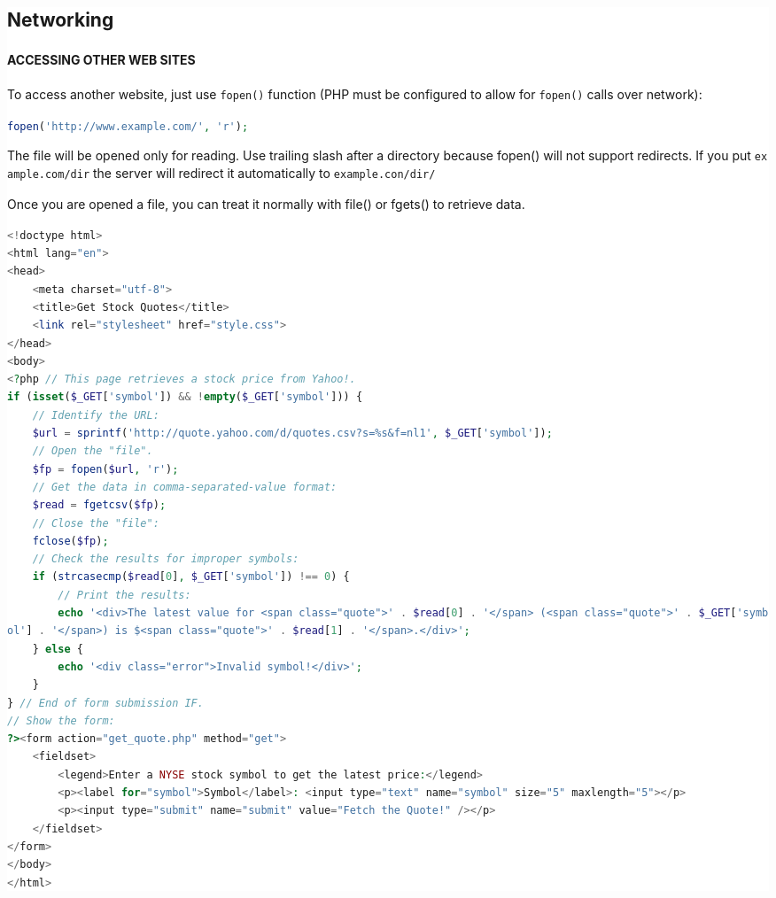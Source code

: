 ## Networking

#### ACCESSING OTHER WEB SITES
To access another website, just use ```fopen()``` function (PHP must be configured to allow for ```fopen()``` calls over network):
```PHP
fopen('http://www.example.com/', 'r');
```
The file will be opened only for reading. Use trailing slash after a directory because fopen() will not support redirects. If you put
```example.com/dir``` the server will redirect it automatically to ```example.con/dir/```

Once you are opened a file, you can treat it normally with file() or fgets() to retrieve data.
```php
<!doctype html>
<html lang="en">
<head>
    <meta charset="utf-8">
    <title>Get Stock Quotes</title>
    <link rel="stylesheet" href="style.css">
</head>
<body>
<?php // This page retrieves a stock price from Yahoo!.
if (isset($_GET['symbol']) && !empty($_GET['symbol'])) { 
    // Identify the URL:
    $url = sprintf('http://quote.yahoo.com/d/quotes.csv?s=%s&f=nl1', $_GET['symbol']);
    // Open the "file".
    $fp = fopen($url, 'r');        
    // Get the data in comma-separated-value format:
    $read = fgetcsv($fp);    
    // Close the "file":
    fclose($fp);    
    // Check the results for improper symbols:
    if (strcasecmp($read[0], $_GET['symbol']) !== 0) {
        // Print the results:
        echo '<div>The latest value for <span class="quote">' . $read[0] . '</span> (<span class="quote">' . $_GET['symbol'] . '</span>) is $<span class="quote">' . $read[1] . '</span>.</div>';      
    } else {
        echo '<div class="error">Invalid symbol!</div>';
    }
} // End of form submission IF.
// Show the form:
?><form action="get_quote.php" method="get">
    <fieldset>
        <legend>Enter a NYSE stock symbol to get the latest price:</legend>
        <p><label for="symbol">Symbol</label>: <input type="text" name="symbol" size="5" maxlength="5"></p>
        <p><input type="submit" name="submit" value="Fetch the Quote!" /></p>
    </fieldset>
</form>
</body>
</html>
```
